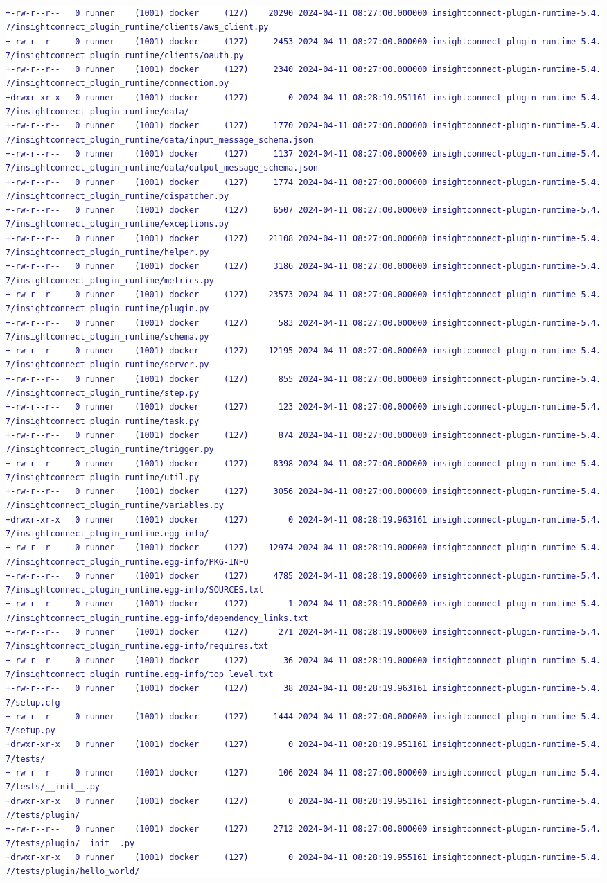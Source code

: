 ```diff
+-rw-r--r--   0 runner    (1001) docker     (127)    20290 2024-04-11 08:27:00.000000 insightconnect-plugin-runtime-5.4.7/insightconnect_plugin_runtime/clients/aws_client.py
+-rw-r--r--   0 runner    (1001) docker     (127)     2453 2024-04-11 08:27:00.000000 insightconnect-plugin-runtime-5.4.7/insightconnect_plugin_runtime/clients/oauth.py
+-rw-r--r--   0 runner    (1001) docker     (127)     2340 2024-04-11 08:27:00.000000 insightconnect-plugin-runtime-5.4.7/insightconnect_plugin_runtime/connection.py
+drwxr-xr-x   0 runner    (1001) docker     (127)        0 2024-04-11 08:28:19.951161 insightconnect-plugin-runtime-5.4.7/insightconnect_plugin_runtime/data/
+-rw-r--r--   0 runner    (1001) docker     (127)     1770 2024-04-11 08:27:00.000000 insightconnect-plugin-runtime-5.4.7/insightconnect_plugin_runtime/data/input_message_schema.json
+-rw-r--r--   0 runner    (1001) docker     (127)     1137 2024-04-11 08:27:00.000000 insightconnect-plugin-runtime-5.4.7/insightconnect_plugin_runtime/data/output_message_schema.json
+-rw-r--r--   0 runner    (1001) docker     (127)     1774 2024-04-11 08:27:00.000000 insightconnect-plugin-runtime-5.4.7/insightconnect_plugin_runtime/dispatcher.py
+-rw-r--r--   0 runner    (1001) docker     (127)     6507 2024-04-11 08:27:00.000000 insightconnect-plugin-runtime-5.4.7/insightconnect_plugin_runtime/exceptions.py
+-rw-r--r--   0 runner    (1001) docker     (127)    21108 2024-04-11 08:27:00.000000 insightconnect-plugin-runtime-5.4.7/insightconnect_plugin_runtime/helper.py
+-rw-r--r--   0 runner    (1001) docker     (127)     3186 2024-04-11 08:27:00.000000 insightconnect-plugin-runtime-5.4.7/insightconnect_plugin_runtime/metrics.py
+-rw-r--r--   0 runner    (1001) docker     (127)    23573 2024-04-11 08:27:00.000000 insightconnect-plugin-runtime-5.4.7/insightconnect_plugin_runtime/plugin.py
+-rw-r--r--   0 runner    (1001) docker     (127)      583 2024-04-11 08:27:00.000000 insightconnect-plugin-runtime-5.4.7/insightconnect_plugin_runtime/schema.py
+-rw-r--r--   0 runner    (1001) docker     (127)    12195 2024-04-11 08:27:00.000000 insightconnect-plugin-runtime-5.4.7/insightconnect_plugin_runtime/server.py
+-rw-r--r--   0 runner    (1001) docker     (127)      855 2024-04-11 08:27:00.000000 insightconnect-plugin-runtime-5.4.7/insightconnect_plugin_runtime/step.py
+-rw-r--r--   0 runner    (1001) docker     (127)      123 2024-04-11 08:27:00.000000 insightconnect-plugin-runtime-5.4.7/insightconnect_plugin_runtime/task.py
+-rw-r--r--   0 runner    (1001) docker     (127)      874 2024-04-11 08:27:00.000000 insightconnect-plugin-runtime-5.4.7/insightconnect_plugin_runtime/trigger.py
+-rw-r--r--   0 runner    (1001) docker     (127)     8398 2024-04-11 08:27:00.000000 insightconnect-plugin-runtime-5.4.7/insightconnect_plugin_runtime/util.py
+-rw-r--r--   0 runner    (1001) docker     (127)     3056 2024-04-11 08:27:00.000000 insightconnect-plugin-runtime-5.4.7/insightconnect_plugin_runtime/variables.py
+drwxr-xr-x   0 runner    (1001) docker     (127)        0 2024-04-11 08:28:19.963161 insightconnect-plugin-runtime-5.4.7/insightconnect_plugin_runtime.egg-info/
+-rw-r--r--   0 runner    (1001) docker     (127)    12974 2024-04-11 08:28:19.000000 insightconnect-plugin-runtime-5.4.7/insightconnect_plugin_runtime.egg-info/PKG-INFO
+-rw-r--r--   0 runner    (1001) docker     (127)     4785 2024-04-11 08:28:19.000000 insightconnect-plugin-runtime-5.4.7/insightconnect_plugin_runtime.egg-info/SOURCES.txt
+-rw-r--r--   0 runner    (1001) docker     (127)        1 2024-04-11 08:28:19.000000 insightconnect-plugin-runtime-5.4.7/insightconnect_plugin_runtime.egg-info/dependency_links.txt
+-rw-r--r--   0 runner    (1001) docker     (127)      271 2024-04-11 08:28:19.000000 insightconnect-plugin-runtime-5.4.7/insightconnect_plugin_runtime.egg-info/requires.txt
+-rw-r--r--   0 runner    (1001) docker     (127)       36 2024-04-11 08:28:19.000000 insightconnect-plugin-runtime-5.4.7/insightconnect_plugin_runtime.egg-info/top_level.txt
+-rw-r--r--   0 runner    (1001) docker     (127)       38 2024-04-11 08:28:19.963161 insightconnect-plugin-runtime-5.4.7/setup.cfg
+-rw-r--r--   0 runner    (1001) docker     (127)     1444 2024-04-11 08:27:00.000000 insightconnect-plugin-runtime-5.4.7/setup.py
+drwxr-xr-x   0 runner    (1001) docker     (127)        0 2024-04-11 08:28:19.951161 insightconnect-plugin-runtime-5.4.7/tests/
+-rw-r--r--   0 runner    (1001) docker     (127)      106 2024-04-11 08:27:00.000000 insightconnect-plugin-runtime-5.4.7/tests/__init__.py
+drwxr-xr-x   0 runner    (1001) docker     (127)        0 2024-04-11 08:28:19.951161 insightconnect-plugin-runtime-5.4.7/tests/plugin/
+-rw-r--r--   0 runner    (1001) docker     (127)     2712 2024-04-11 08:27:00.000000 insightconnect-plugin-runtime-5.4.7/tests/plugin/__init__.py
+drwxr-xr-x   0 runner    (1001) docker     (127)        0 2024-04-11 08:28:19.955161 insightconnect-plugin-runtime-5.4.7/tests/plugin/hello_world/
```